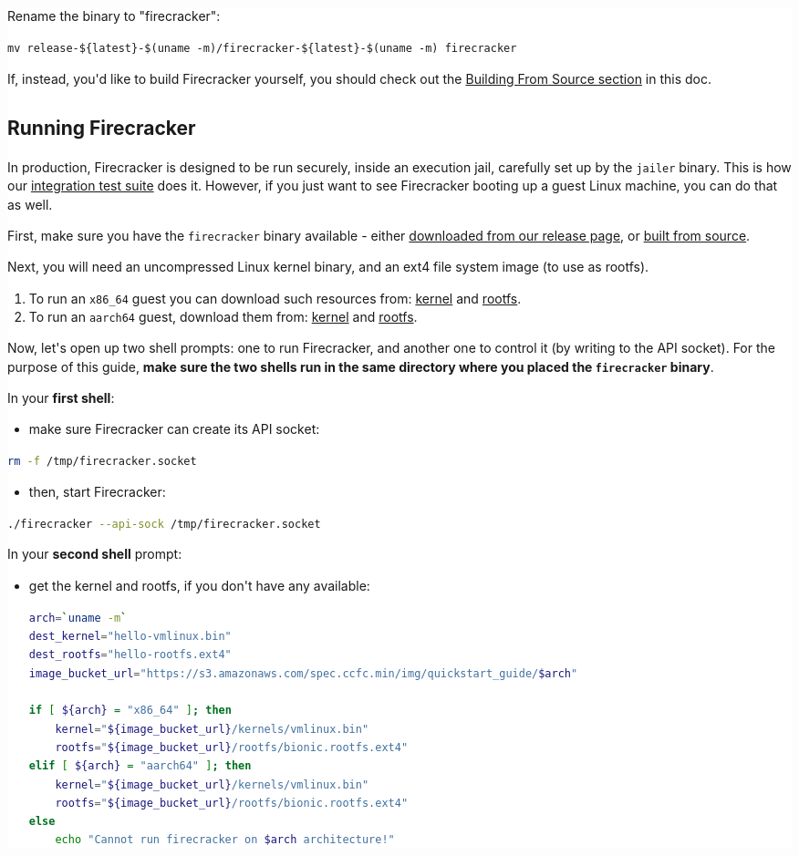 Rename the binary to "firecracker":

```console
mv release-${latest}-$(uname -m)/firecracker-${latest}-$(uname -m) firecracker
```

If, instead, you'd like to build Firecracker yourself, you should check out
the [Building From Source section](#building-from-source) in this doc.

## Running Firecracker

In production, Firecracker is designed to be run securely, inside
an execution jail, carefully set up by the `jailer` binary. This is how
our
[integration test suite](#running-the-integration-test-suite) does it.
However, if you just want to see Firecracker booting up a guest Linux
machine, you can do that as well.

First, make sure you have the `firecracker` binary available - either
[downloaded from our release page](#getting-the-firecracker-binary), or
[built from source](#building-from-source).

Next, you will need an uncompressed Linux kernel binary, and an ext4
file system image (to use as rootfs).

1. To run an `x86_64` guest you can download such resources from:
   [kernel](https://s3.amazonaws.com/spec.ccfc.min/img/quickstart_guide/x86_64/kernels/vmlinux.bin)
   and [rootfs](https://s3.amazonaws.com/spec.ccfc.min/img/quickstart_guide/x86_64/rootfs/bionic.rootfs.ext4).
1. To run an `aarch64` guest, download them from:
   [kernel](https://s3.amazonaws.com/spec.ccfc.min/img/quickstart_guide/aarch64/kernels/vmlinux.bin)
   and [rootfs](https://s3.amazonaws.com/spec.ccfc.min/img/quickstart_guide/aarch64/rootfs/bionic.rootfs.ext4).

Now, let's open up two shell prompts: one to run Firecracker, and another one
to control it (by writing to the API socket). For the purpose of this guide,
**make sure the two shells run in the same directory where you placed the
`firecracker` binary**.

In your **first shell**:

- make sure Firecracker can create its API socket:

```bash
rm -f /tmp/firecracker.socket
```

- then, start Firecracker:

```bash
./firecracker --api-sock /tmp/firecracker.socket
```

In your **second shell** prompt:

- get the kernel and rootfs, if you don't have any available:

  ```bash
  arch=`uname -m`
  dest_kernel="hello-vmlinux.bin"
  dest_rootfs="hello-rootfs.ext4"
  image_bucket_url="https://s3.amazonaws.com/spec.ccfc.min/img/quickstart_guide/$arch"

  if [ ${arch} = "x86_64" ]; then
      kernel="${image_bucket_url}/kernels/vmlinux.bin"
      rootfs="${image_bucket_url}/rootfs/bionic.rootfs.ext4"
  elif [ ${arch} = "aarch64" ]; then
      kernel="${image_bucket_url}/kernels/vmlinux.bin"
      rootfs="${image_bucket_url}/rootfs/bionic.rootfs.ext4"
  else
      echo "Cannot run firecracker on $arch architecture!"
  ```